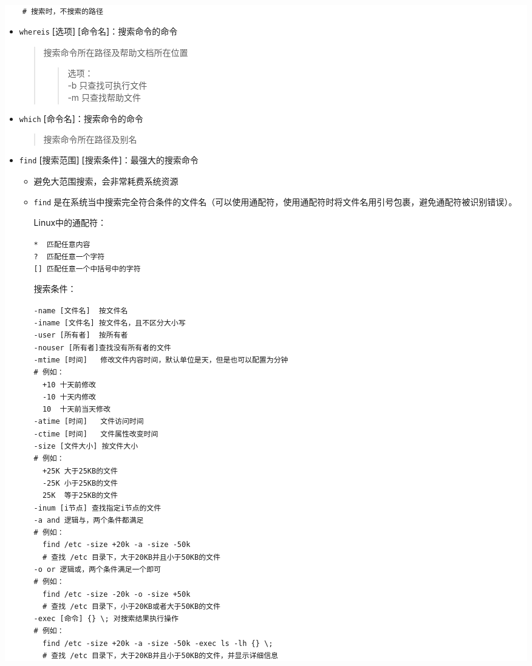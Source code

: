         # 搜索时，不搜索的路径  

* `whereis` [选项] [命令名]：搜索命令的命令  
  > 搜索命令所在路径及帮助文档所在位置  
  >> 选项：  
    -b 只查找可执行文件  
    -m 只查找帮助文件  

* `which` [命令名]：搜索命令的命令  
  > 搜索命令所在路径及别名  

* `find` [搜索范围] [搜索条件]：最强大的搜索命令  
  * 避免大范围搜索，会非常耗费系统资源  
  * `find` 是在系统当中搜索完全符合条件的文件名（可以使用通配符，使用通配符时将文件名用引号包裹，避免通配符被识别错误）。  

      Linux中的通配符：  

        *  匹配任意内容  
        ?  匹配任意一个字符  
        [] 匹配任意一个中括号中的字符  

      搜索条件：  

        -name [文件名]  按文件名  
        -iname [文件名] 按文件名，且不区分大小写  
        -user [所有者]  按所有者  
        -nouser [所有者]查找没有所有者的文件  
        -mtime [时间]   修改文件内容时间，默认单位是天，但是也可以配置为分钟  
        # 例如：  
          +10 十天前修改
          -10 十天内修改
          10  十天前当天修改
        -atime [时间]   文件访问时间  
        -ctime [时间]   文件属性改变时间  
        -size [文件大小] 按文件大小  
        # 例如：  
          +25K 大于25KB的文件  
          -25K 小于25KB的文件  
          25K  等于25KB的文件  
        -inum [i节点] 查找指定i节点的文件  
        -a and 逻辑与，两个条件都满足  
        # 例如：  
          find /etc -size +20k -a -size -50k  
          # 查找 /etc 目录下，大于20KB并且小于50KB的文件  
        -o or 逻辑或，两个条件满足一个即可  
        # 例如：  
          find /etc -size -20k -o -size +50k  
          # 查找 /etc 目录下，小于20KB或者大于50KB的文件  
        -exec [命令] {} \; 对搜索结果执行操作  
        # 例如：  
          find /etc -size +20k -a -size -50k -exec ls -lh {} \;  
          # 查找 /etc 目录下，大于20KB并且小于50KB的文件，并显示详细信息  
